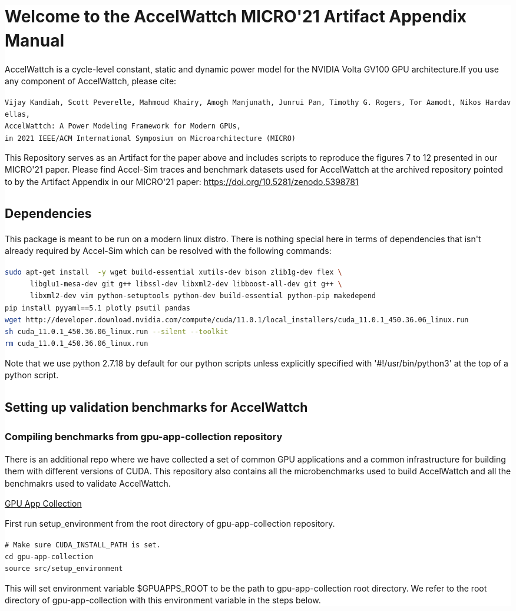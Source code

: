 # Welcome to the AccelWattch MICRO'21 Artifact Appendix Manual

AccelWattch is a cycle-level constant, static and dynamic power model for the NVIDIA Volta GV100 GPU architecture.If you use any component of AccelWattch, please cite:

```
Vijay Kandiah, Scott Peverelle, Mahmoud Khairy, Amogh Manjunath, Junrui Pan, Timothy G. Rogers, Tor Aamodt, Nikos Hardavellas,
AccelWattch: A Power Modeling Framework for Modern GPUs,
in 2021 IEEE/ACM International Symposium on Microarchitecture (MICRO)
```
This Repository serves as an Artifact for the paper above and includes scripts to reproduce the figures 7 to 12 presented in our MICRO'21 paper. Please find Accel-Sim traces and benchmark datasets used for AccelWattch at the archived repository pointed to by the Artifact Appendix in our MICRO'21 paper: https://doi.org/10.5281/zenodo.5398781


## Dependencies

This package is meant to be run on a modern linux distro.
There is nothing special here in terms of dependencies that isn't already required by Accel-Sim which can be resolved with the following commands: 
```bash
sudo apt-get install  -y wget build-essential xutils-dev bison zlib1g-dev flex \
      libglu1-mesa-dev git g++ libssl-dev libxml2-dev libboost-all-dev git g++ \
      libxml2-dev vim python-setuptools python-dev build-essential python-pip makedepend
pip install pyyaml==5.1 plotly psutil pandas
wget http://developer.download.nvidia.com/compute/cuda/11.0.1/local_installers/cuda_11.0.1_450.36.06_linux.run
sh cuda_11.0.1_450.36.06_linux.run --silent --toolkit
rm cuda_11.0.1_450.36.06_linux.run
```
Note that we use python 2.7.18 by default for our python scripts unless explicitly specified with '#!/usr/bin/python3' at the top of a python script.


## Setting up validation benchmarks for AccelWattch
### Compiling benchmarks from gpu-app-collection repository

There is an additional repo where we have collected a set of common GPU applications and a common infrastructure for building
them with different versions of CUDA. This repository also contains all the microbenchmarks used to build AccelWattch and all the benchmakrs used to validate AccelWattch. 

[GPU App Collection](https://github.com/VijayKandiah/gpu-app-collection)

First run setup_environment from the root directory of gpu-app-collection repository. 
```
# Make sure CUDA_INSTALL_PATH is set.
cd gpu-app-collection
source src/setup_environment
```
This will set environment variable $GPUAPPS_ROOT to be the path to gpu-app-collection root directory. We refer to the root directory of gpu-app-collection with this environment variable in the steps below.
